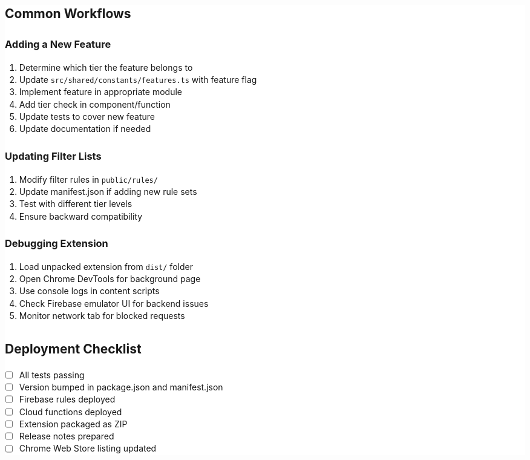 ## Common Workflows

### Adding a New Feature
1. Determine which tier the feature belongs to
2. Update `src/shared/constants/features.ts` with feature flag
3. Implement feature in appropriate module
4. Add tier check in component/function
5. Update tests to cover new feature
6. Update documentation if needed

### Updating Filter Lists
1. Modify filter rules in `public/rules/`
2. Update manifest.json if adding new rule sets
3. Test with different tier levels
4. Ensure backward compatibility

### Debugging Extension
1. Load unpacked extension from `dist/` folder
2. Open Chrome DevTools for background page
3. Use console logs in content scripts
4. Check Firebase emulator UI for backend issues
5. Monitor network tab for blocked requests

## Deployment Checklist
- [ ] All tests passing
- [ ] Version bumped in package.json and manifest.json
- [ ] Firebase rules deployed
- [ ] Cloud functions deployed
- [ ] Extension packaged as ZIP
- [ ] Release notes prepared
- [ ] Chrome Web Store listing updated